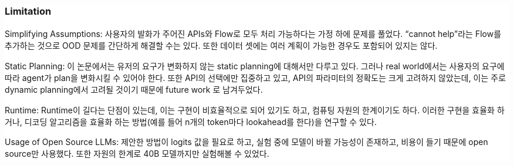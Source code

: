 ### Limitation

Simplifying Assumptions: 
사용자의 발화가 주어진 APIs와 Flow로 모두 처리 가능하다는 가정 하에 문제를 풀었다. “cannot help”라는 Flow를 추가하는 것으로 OOD 문제를 간단하게 해결할 수는 있다.
또한 데이터 셋에는 여러 계획이 가능한 경우도 포함되어 있지는 않다.

Static Planning:
이 논문에서는 유저의 요구가 변화하지 않는 static planning에 대해서만 다루고 있다. 그러나 real world에서는 사용자의 요구에 따라 agent가 plan을 변화시킬 수 있어야 한다. 
또한 API의 선택에만 집중하고 있고, API의 파라미터의 정확도는 크게 고려하지 않았는데, 이는 주로 dynamic planning에서 고려될 것이기 때문에 future work 로 남겨두었다.

Runtime:
Runtime이 길다는 단점이 있는데, 이는 구현이 비효율적으로 되어 있기도 하고, 컴퓨팅 자원의 한계이기도 하다.
이러한 구현을 효율화 하거나, 디코딩 알고리즘을 효율화 하는 방법(예를 들어 n개의 token마다 lookahead를 한다)을 연구할 수 있다.

Usage of Open Source LLMs:
제안한 방법이 logits 값을 필요로 하고, 실험 중에 모델이 바뀔 가능성이 존재하고, 비용이 들기 때문에 open source만 사용했다. 또한 자원의 한계로 40B 모델까지만 실험해볼 수 있었다.
